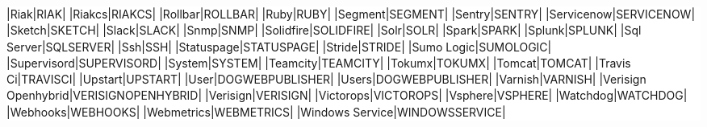 |Riak|RIAK|
|Riakcs|RIAKCS|
|Rollbar|ROLLBAR|
|Ruby|RUBY|
|Segment|SEGMENT|
|Sentry|SENTRY|
|Servicenow|SERVICENOW|
|Sketch|SKETCH|
|Slack|SLACK|
|Snmp|SNMP|
|Solidfire|SOLIDFIRE|
|Solr|SOLR|
|Spark|SPARK|
|Splunk|SPLUNK|
|Sql Server|SQLSERVER|
|Ssh|SSH|
|Statuspage|STATUSPAGE|
|Stride|STRIDE|
|Sumo Logic|SUMOLOGIC|
|Supervisord|SUPERVISORD|
|System|SYSTEM|
|Teamcity|TEAMCITY|
|Tokumx|TOKUMX|
|Tomcat|TOMCAT|
|Travis Ci|TRAVISCI|
|Upstart|UPSTART|
|User|DOGWEBPUBLISHER|
|Users|DOGWEBPUBLISHER|
|Varnish|VARNISH|
|Verisign Openhybrid|VERISIGNOPENHYBRID|
|Verisign|VERISIGN|
|Victorops|VICTOROPS|
|Vsphere|VSPHERE|
|Watchdog|WATCHDOG|
|Webhooks|WEBHOOKS|
|Webmetrics|WEBMETRICS|
|Windows Service|WINDOWSSERVICE|